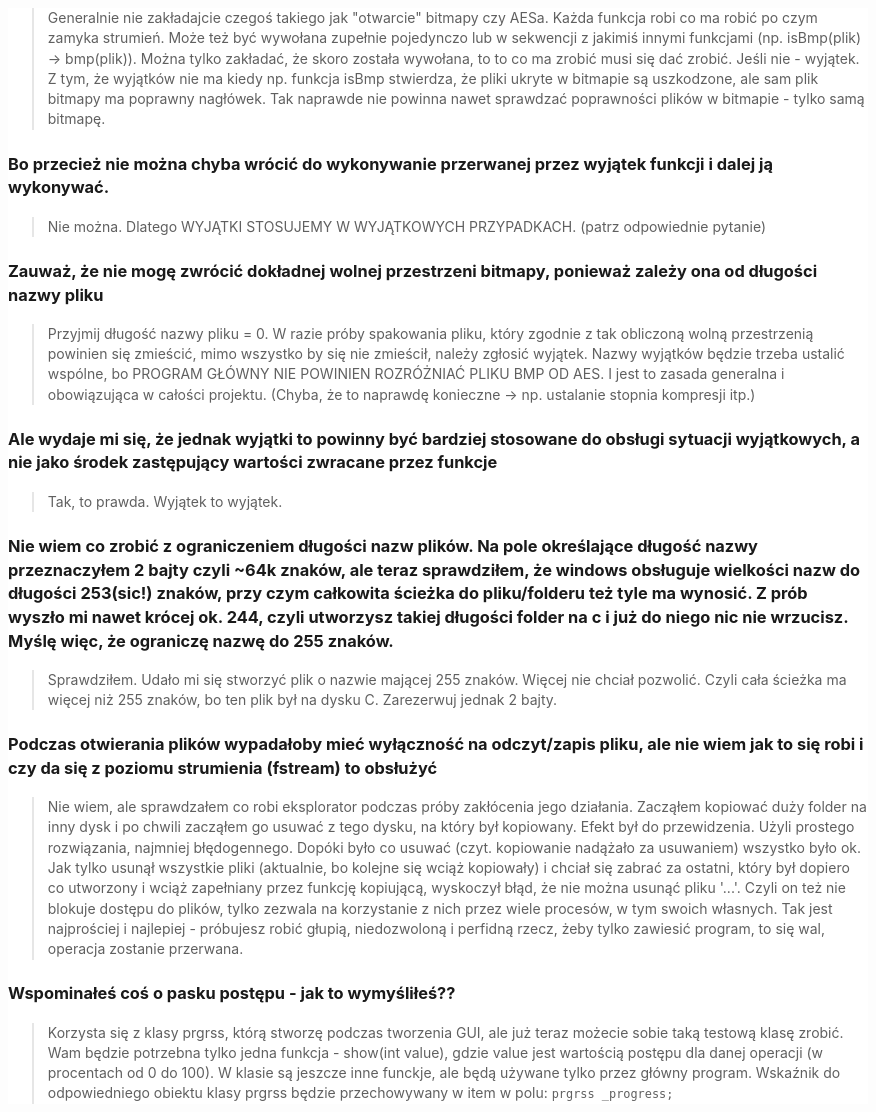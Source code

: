 > Generalnie nie zakładajcie czegoś takiego jak "otwarcie" bitmapy czy AESa. Każda funkcja robi co ma robić po czym zamyka strumień. Może też być wywołana zupełnie pojedynczo lub w sekwencji z jakimiś innymi funkcjami (np. isBmp(plik) -> bmp(plik)). Można tylko zakładać, że skoro została wywołana, to to co ma zrobić musi się dać zrobić. Jeśli nie - wyjątek. Z tym, że wyjątków nie ma kiedy np. funkcja isBmp stwierdza, że pliki ukryte w bitmapie są uszkodzone, ale sam plik bitmapy ma poprawny nagłówek. Tak naprawde nie powinna nawet sprawdzać poprawności plików w bitmapie - tylko samą bitmapę.

### Bo przecież nie można chyba wrócić do wykonywanie przerwanej przez wyjątek funkcji i dalej ją wykonywać. ###
> Nie można. Dlatego WYJĄTKI STOSUJEMY W WYJĄTKOWYCH PRZYPADKACH. (patrz odpowiednie pytanie)


### Zauważ, że nie mogę zwrócić dokładnej wolnej przestrzeni bitmapy, ponieważ zależy ona od długości nazwy pliku ###
> Przyjmij długość nazwy pliku = 0. W razie próby spakowania pliku, który zgodnie z tak obliczoną wolną przestrzenią powinien się zmieścić, mimo wszystko by się nie zmieścił, należy zgłosić wyjątek. Nazwy wyjątków będzie trzeba ustalić wspólne, bo PROGRAM GŁÓWNY NIE POWINIEN ROZRÓŻNIAĆ PLIKU BMP OD AES. I jest to zasada generalna i obowiązująca w całości projektu. (Chyba, że to naprawdę konieczne -> np. ustalanie stopnia kompresji itp.)

### Ale wydaje mi się, że jednak wyjątki to powinny być bardziej stosowane do obsługi sytuacji wyjątkowych, a nie jako środek zastępujący wartości zwracane przez funkcje ###
> Tak, to prawda. Wyjątek to wyjątek.

### Nie wiem co zrobić z ograniczeniem długości nazw plików. Na pole określające długość nazwy przeznaczyłem 2 bajty czyli ~64k znaków, ale teraz sprawdziłem, że windows obsługuje wielkości nazw do długości 253(sic!) znaków, przy czym całkowita ścieżka do pliku/folderu też tyle ma wynosić. Z prób wyszło mi nawet krócej ok. 244, czyli utworzysz takiej długości folder na c i już do niego nic nie wrzucisz. Myślę więc, że ograniczę nazwę do 255 znaków. ###
> Sprawdziłem. Udało mi się stworzyć plik o nazwie mającej 255 znaków. Więcej nie chciał pozwolić. Czyli cała ścieżka ma więcej niż 255 znaków, bo ten plik był na dysku C. Zarezerwuj jednak 2 bajty.

### Podczas otwierania plików wypadałoby mieć wyłączność na odczyt/zapis pliku, ale nie wiem jak to się robi i czy da się z poziomu strumienia (fstream) to obsłużyć ###
> Nie wiem, ale sprawdzałem co robi eksplorator podczas próby zakłócenia jego działania. Zacząłem kopiować duży folder na inny dysk i po chwili zacząłem go usuwać z tego dysku, na który był kopiowany. Efekt był do przewidzenia. Użyli prostego rozwiązania, najmniej błędogennego. Dopóki było co usuwać (czyt. kopiowanie nadążało za usuwaniem) wszystko było ok. Jak tylko usunął wszystkie pliki (aktualnie, bo kolejne się wciąż kopiowały) i chciał się zabrać za ostatni, który był dopiero co utworzony i wciąż zapełniany przez funkcję kopiującą, wyskoczył błąd, że nie można usunąć pliku '...'. Czyli on też nie blokuje dostępu do plików, tylko zezwala na korzystanie z nich przez wiele procesów, w tym swoich własnych. Tak jest najprościej i najlepiej - próbujesz robić głupią, niedozwoloną i perfidną rzecz, żeby tylko zawiesić program, to się wal, operacja zostanie przerwana.

### Wspominałeś coś o pasku postępu - jak to wymyśliłeś?? ###
> Korzysta się z klasy prgrss, którą stworzę podczas tworzenia GUI, ale już teraz możecie sobie taką testową klasę zrobić. Wam będzie potrzebna tylko jedna funkcja - show(int value), gdzie value jest wartością postępu dla danej operacji (w procentach od 0 do 100). W klasie są jeszcze inne funckje, ale będą używane tylko przez główny program. Wskaźnik do odpowiedniego obiektu klasy prgrss będzie przechowywany w item w polu: `prgrss _progress;`

